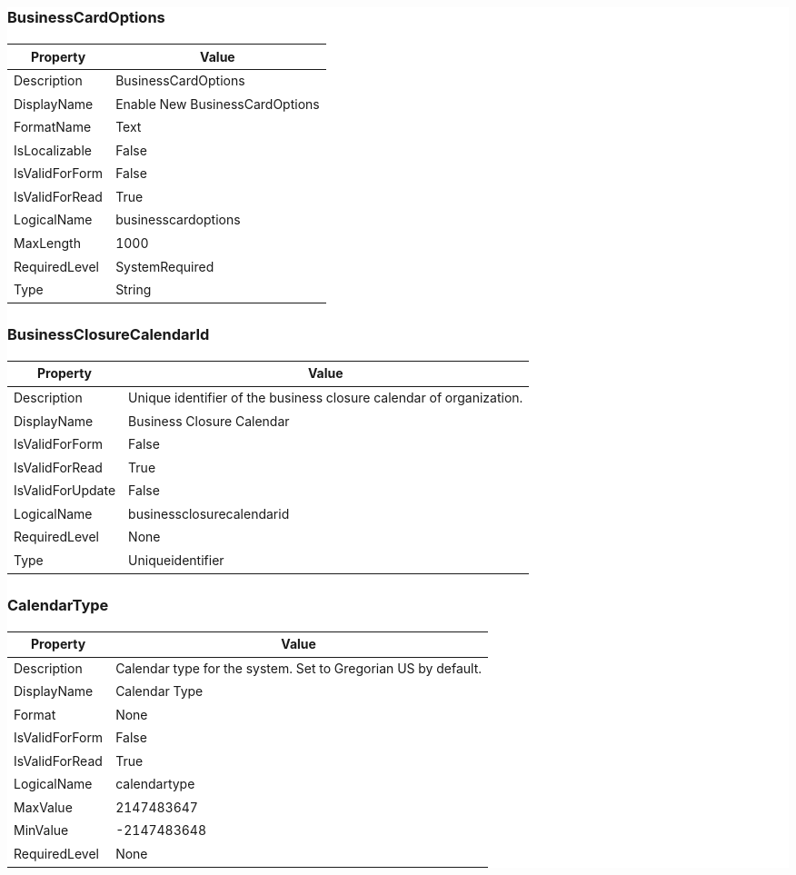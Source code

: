 
### <a name="BKMK_BusinessCardOptions"></a> BusinessCardOptions

|Property|Value|
|--------|-----|
|Description|BusinessCardOptions|
|DisplayName|Enable New BusinessCardOptions|
|FormatName|Text|
|IsLocalizable|False|
|IsValidForForm|False|
|IsValidForRead|True|
|LogicalName|businesscardoptions|
|MaxLength|1000|
|RequiredLevel|SystemRequired|
|Type|String|


### <a name="BKMK_BusinessClosureCalendarId"></a> BusinessClosureCalendarId

|Property|Value|
|--------|-----|
|Description|Unique identifier of the business closure calendar of organization.|
|DisplayName|Business Closure Calendar|
|IsValidForForm|False|
|IsValidForRead|True|
|IsValidForUpdate|False|
|LogicalName|businessclosurecalendarid|
|RequiredLevel|None|
|Type|Uniqueidentifier|


### <a name="BKMK_CalendarType"></a> CalendarType

|Property|Value|
|--------|-----|
|Description|Calendar type for the system. Set to Gregorian US by default.|
|DisplayName|Calendar Type|
|Format|None|
|IsValidForForm|False|
|IsValidForRead|True|
|LogicalName|calendartype|
|MaxValue|2147483647|
|MinValue|-2147483648|
|RequiredLevel|None|